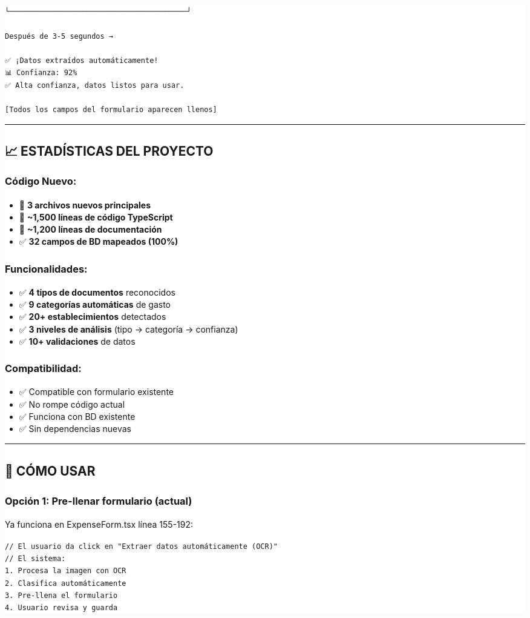 ```
└─────────────────────────────────────────┘

Después de 3-5 segundos →

✅ ¡Datos extraídos automáticamente!
📊 Confianza: 92%
✅ Alta confianza, datos listos para usar.

[Todos los campos del formulario aparecen llenos]
```

---

## 📈 ESTADÍSTICAS DEL PROYECTO

### **Código Nuevo:**
- 📄 **3 archivos nuevos principales**
- 🔢 **~1,500 líneas de código TypeScript**
- 📝 **~1,200 líneas de documentación**
- ✅ **32 campos de BD mapeados (100%)**

### **Funcionalidades:**
- ✅ **4 tipos de documentos** reconocidos
- ✅ **9 categorías automáticas** de gasto
- ✅ **20+ establecimientos** detectados
- ✅ **3 niveles de análisis** (tipo → categoría → confianza)
- ✅ **10+ validaciones** de datos

### **Compatibilidad:**
- ✅ Compatible con formulario existente
- ✅ No rompe código actual
- ✅ Funciona con BD existente
- ✅ Sin dependencias nuevas

---

## 🚀 CÓMO USAR

### **Opción 1: Pre-llenar formulario (actual)**
Ya funciona en ExpenseForm.tsx línea 155-192:

```tsx
// El usuario da click en "Extraer datos automáticamente (OCR)"
// El sistema:
1. Procesa la imagen con OCR
2. Clasifica automáticamente
3. Pre-llena el formulario
4. Usuario revisa y guarda
```

